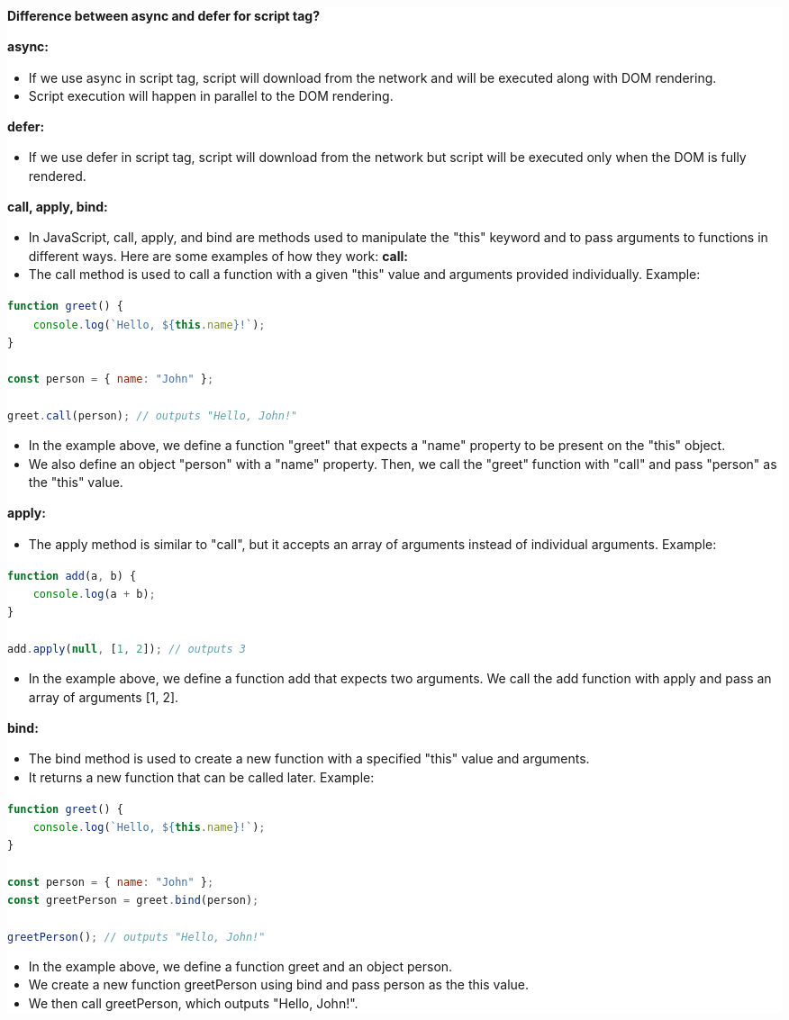 **Difference between async and defer for script tag?**

**async:**
- If we use async in script tag, script will download from the network and will be executed along with DOM rendering.
- Script execution will happen in parallel to the DOM rendering.

**defer:**
- If we use defer in script tag, script will download from the network but script will be executed only when the DOM is fully rendered.


**call, apply, bind:**
- In JavaScript, call, apply, and bind are methods used to manipulate the "this" keyword and to pass arguments to functions in different ways.
Here are some examples of how they work:
**call:**
- The call method is used to call a function with a given "this" value and arguments provided individually.
Example:
```javascript
function greet() {
	console.log(`Hello, ${this.name}!`);
}

const person = { name: "John" };

greet.call(person); // outputs "Hello, John!"
```
- In the example above, we define a function "greet" that expects a "name" property to be present on the "this" object.
- We also define an object "person" with a "name" property. Then, we call the "greet" function with "call" and pass "person" as the "this" value.

**apply:**
- The apply method is similar to "call", but it accepts an array of arguments instead of individual arguments.
Example:
```javascript
function add(a, b) {
	console.log(a + b);
}

add.apply(null, [1, 2]); // outputs 3
```
- In the example above, we define a function add that expects two arguments. We call the add function with apply and pass an array of arguments [1, 2].

**bind:**
- The bind method is used to create a new function with a specified "this" value and arguments.
- It returns a new function that can be called later.
Example:
```javascript
function greet() {
	console.log(`Hello, ${this.name}!`);
}

const person = { name: "John" };
const greetPerson = greet.bind(person);

greetPerson(); // outputs "Hello, John!"
```
- In the example above, we define a function greet and an object person.
- We create a new function greetPerson using bind and pass person as the this value.
- We then call greetPerson, which outputs "Hello, John!".
	